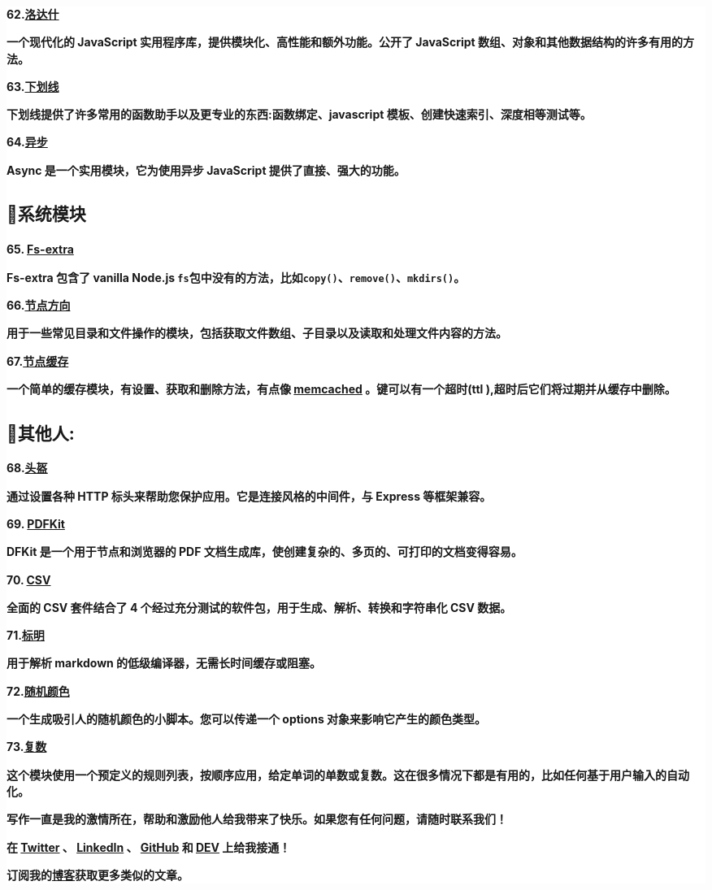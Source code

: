 **62.[洛达什](https://www.npmjs.com/package/lodash)**

**一个现代化的 JavaScript 实用程序库，提供模块化、高性能和额外功能。公开了 JavaScript 数组、对象和其他数据结构的许多有用的方法。**

**63.[下划线](https://www.npmjs.com/package/underscore)**

**下划线提供了许多常用的函数助手以及更专业的东西:函数绑定、javascript 模板、创建快速索引、深度相等测试等。**

**64.[异步](https://www.npmjs.com/package/async)**

**Async 是一个实用模块，它为使用异步 JavaScript 提供了直接、强大的功能。**

## **🔩系统模块**

**65. [Fs-extra](https://www.npmjs.com/package/fs-extra)**

**Fs-extra 包含了 vanilla Node.js `fs`包中没有的方法，比如`copy()`、`remove()`、`mkdirs()`。**

**66.[节点方向](https://www.npmjs.com/package/node-dir)**

**用于一些常见目录和文件操作的模块，包括获取文件数组、子目录以及读取和处理文件内容的方法。**

**67.[节点缓存](https://www.npmjs.com/package/node-cache)**

**一个简单的缓存模块，有设置、获取和删除方法，有点像 [memcached](https://memcached.org/) 。键可以有一个超时(ttl ),超时后它们将过期并从缓存中删除。**

## **🧷其他人:**

**68.[头盔](https://www.npmjs.com/package/helmet)**

**通过设置各种 HTTP 标头来帮助您保护应用。它是连接风格的中间件，与 Express 等框架兼容。**

**69. [PDFKit](https://www.npmjs.com/package/pdfkit)**

**DFKit 是一个用于节点和浏览器的 PDF 文档生成库，使创建复杂的、多页的、可打印的文档变得容易。**

**70. [CSV](https://www.npmjs.com/package/csv)**

**全面的 CSV 套件结合了 4 个经过充分测试的软件包，用于生成、解析、转换和字符串化 CSV 数据。**

**71.[标明](https://www.npmjs.com/package/marked)**

**用于解析 markdown 的低级编译器，无需长时间缓存或阻塞。**

**72.[随机颜色](https://www.npmjs.com/package/randomcolor)**

**一个生成吸引人的随机颜色的小脚本。您可以传递一个 options 对象来影响它产生的颜色类型。**

**73.[复数](https://www.npmjs.com/package/pluralize)**

**这个模块使用一个预定义的规则列表，按顺序应用，给定单词的单数或复数。这在很多情况下都是有用的，比如任何基于用户输入的自动化。**

**写作一直是我的激情所在，帮助和激励他人给我带来了快乐。如果您有任何问题，请随时联系我们！**

**在 [Twitter](https://twitter.com/madzadev) 、 [LinkedIn](https://www.linkedin.com/in/madzadev/) 、 [GitHub](https://github.com/madzadev) 和 [DEV](https://dev.to/madza) 上给我接通！**

**订阅我的[博客](https://blog.madza.dev)获取更多类似的文章。**